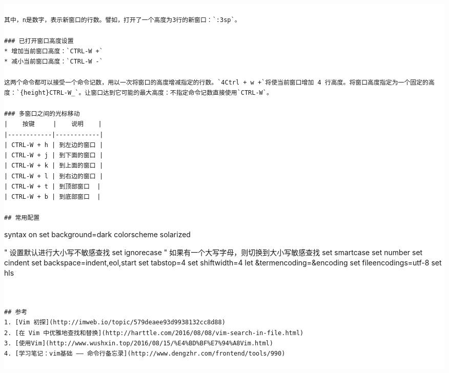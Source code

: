 ```

其中，n是数字，表示新窗口的行数。譬如，打开了一个高度为3行的新窗口：`:3sp`。

### 已打开窗口高度设置
* 增加当前窗口高度：`CTRL-W +`
* 减小当前窗口高度：`CTRL-W -`

这两个命令都可以接受一个命令记数，用以一次将窗口的高度增减指定的行数。`4Ctrl + w +`将使当前窗口增加 4 行高度。将窗口高度指定为一个固定的高度：`{height}CTRL-W_`。让窗口达到它可能的最大高度：不指定命令记数直接使用`CTRL-W`。

### 多窗口之间的光标移动
|    按键     |    说明    |
|------------|------------|
| CTRL-W + h | 到左边的窗口 |
| CTRL-W + j | 到下面的窗口 |
| CTRL-W + k | 到上面的窗口 |
| CTRL-W + l | 到右边的窗口 |
| CTRL-W + t | 到顶部窗口  |
| CTRL-W + b | 到底部窗口  |

## 常用配置
```
syntax on
set background=dark
colorscheme solarized

" 设置默认进行大小写不敏感查找
set ignorecase
" 如果有一个大写字母，则切换到大小写敏感查找
set smartcase
set number
set cindent
set backspace=indent,eol,start
set tabstop=4
set shiftwidth=4
let &termencoding=&encoding
set fileencodings=utf-8
set hls
```


## 参考
1. [Vim 初探](http://imweb.io/topic/579deaee93d9938132cc8d88)
2. [在 Vim 中优雅地查找和替换](http://harttle.com/2016/08/08/vim-search-in-file.html)
3. [使用Vim](http://www.wushxin.top/2016/08/15/%E4%BD%BF%E7%94%A8Vim.html)
4. [学习笔记：vim基础 —— 命令行备忘录](http://www.dengzhr.com/frontend/tools/990)

